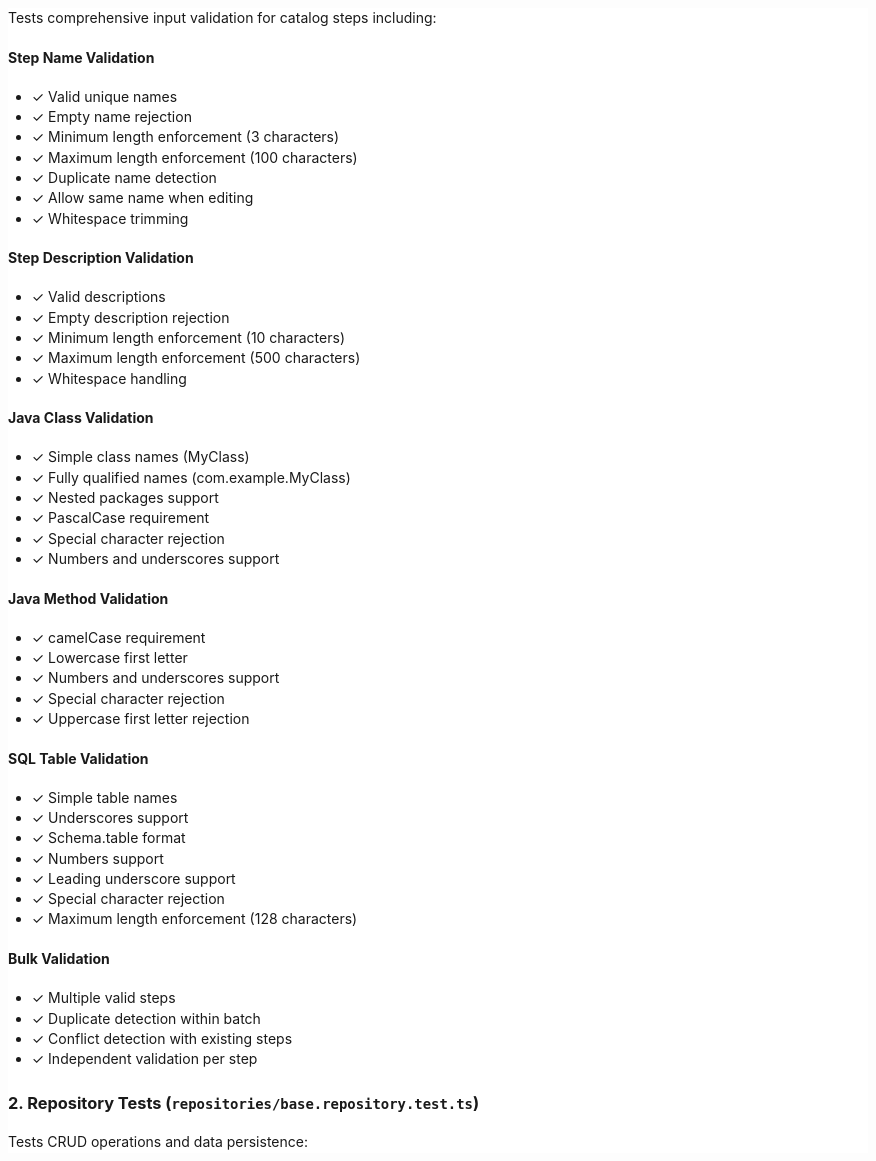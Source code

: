 Tests comprehensive input validation for catalog steps including:

#### Step Name Validation
- ✓ Valid unique names
- ✓ Empty name rejection
- ✓ Minimum length enforcement (3 characters)
- ✓ Maximum length enforcement (100 characters)
- ✓ Duplicate name detection
- ✓ Allow same name when editing
- ✓ Whitespace trimming

#### Step Description Validation
- ✓ Valid descriptions
- ✓ Empty description rejection
- ✓ Minimum length enforcement (10 characters)
- ✓ Maximum length enforcement (500 characters)
- ✓ Whitespace handling

#### Java Class Validation
- ✓ Simple class names (MyClass)
- ✓ Fully qualified names (com.example.MyClass)
- ✓ Nested packages support
- ✓ PascalCase requirement
- ✓ Special character rejection
- ✓ Numbers and underscores support

#### Java Method Validation
- ✓ camelCase requirement
- ✓ Lowercase first letter
- ✓ Numbers and underscores support
- ✓ Special character rejection
- ✓ Uppercase first letter rejection

#### SQL Table Validation
- ✓ Simple table names
- ✓ Underscores support
- ✓ Schema.table format
- ✓ Numbers support
- ✓ Leading underscore support
- ✓ Special character rejection
- ✓ Maximum length enforcement (128 characters)

#### Bulk Validation
- ✓ Multiple valid steps
- ✓ Duplicate detection within batch
- ✓ Conflict detection with existing steps
- ✓ Independent validation per step

### 2. Repository Tests (`repositories/base.repository.test.ts`)

Tests CRUD operations and data persistence:
